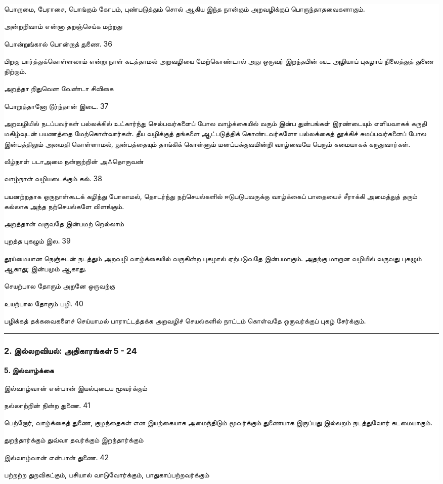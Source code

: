 பொறாமை, பேராசை, பொங்கும் கோபம், புண்படுத்தும் சொல் ஆகிய இந்த நான்கும் அறவழிக்குப் பொருந்தாதவைகளாகும்.  

அன்றறிவாம் என்னா தறஞ்செய்க மற்றது  

பொன்றுங்கால் பொன்றாத் துணை. 36  

பிறகு பார்த்துக்கொள்ளலாம் என்று நாள் கடத்தாமல் அறவழியை மேற்கொண்டால் அது ஒருவர் இறந்தபின் கூட அழியாப் புகழாய் நிலைத்துத் துணை நிற்கும்.  

அறத்தா றிதுவென வேண்டா சிவிகை  

பொறுத்தானோ டூர்ந்தான் இடை. 37  

அறவழியில் நடப்பவர்கள் பல்லக்கில் உட்கார்ந்து செல்பவர்களைப் போல வாழ்க்கையில் வரும் இன்ப துன்பங்கள் இரண்டையும் எளியவாகக் கருதி மகிழ்வுடன் பயணத்தை மேற்கொள்வார்கள். தீய வழிக்குத் தங்களை ஆட்படுத்திக் கொண்டவர்களோ பல்லக்கைத் தூக்கிச் சுமப்பவர்களைப் போல இன்பத்திலும் அமைதி கொள்ளாமல், துன்பத்தையும் தாங்கிக் கொள்ளும் மனப்பக்குவமின்றி வாழ்வையே பெரும் சுமையாகக் கருதுவார்கள்.  

வீழ்நாள் படாஅமை நன்றாற்றின் அஃதொருவன்  

வாழ்நாள் வழியடைக்கும் கல். 38  

பயனற்றதாக ஒருநாள்கூடக் கழிந்து போகாமல், தொடர்ந்து நற்செயல்களில் ஈடுபடுபவருக்கு வாழ்க்கைப் பாதையைச் சீராக்கி அமைத்துத் தரும் கல்லாக அந்த நற்செயல்களே விளங்கும்.  

அறத்தான் வருவதே இன்பமற் றெல்லாம்  

புறத்த புகழும் இல. 39  

தூய்மையான நெஞ்சுடன் நடத்தும் அறவழி வாழ்க்கையில் வருகின்ற புகழால் ஏற்படுவதே இன்பமாகும். அதற்கு மாறான வழியில் வருவது புகழும் ஆகாது; இன்பமும் ஆகாது.  

செயற்பால தோரும் அறனே ஒருவற்கு  

உயற்பால தோரும் பழி. 40  

பழிக்கத் தக்கவைகளைச் செய்யாமல் பாராட்டத்தக்க அறவழிச் செயல்களில் நாட்டம் கொள்வதே ஒருவர்க்குப் புகழ் சேர்க்கும்.  

------  

  

### 2. இல்லறவியல்: அதிகாரங்கள் 5 - 24  

  

**5. இல்வாழ்க்கை**  

இல்வாழ்வான் என்பான் இயல்புடைய மூவர்க்கும்  

நல்லாற்றின் நின்ற துணை. 41  

பெற்றோர், வாழ்க்கைத் துணை, குழந்தைகள் என இயற்கையாக அமைந்திடும் மூவர்க்கும் துணையாக இருப்பது இல்லறம் நடத்துவோர் கடமையாகும்.  

துறந்தார்க்கும் துவ்வா தவர்க்கும் இறந்தார்க்கும்  

இல்வாழ்வான் என்பான் துணை. 42  

பற்றற்ற துறவிகட்கும், பசியால் வாடுவோர்க்கும், பாதுகாப்பற்றவர்க்கும்  
